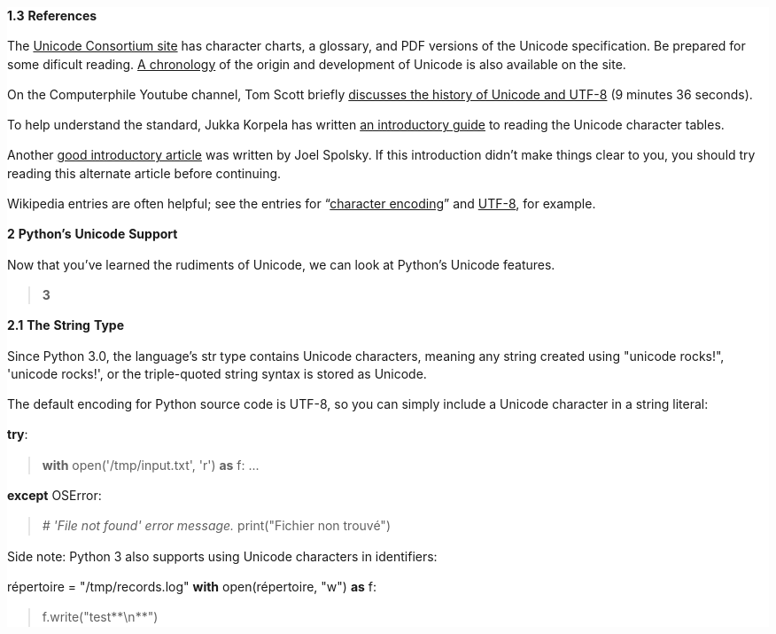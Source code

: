 
**1.3** **References**

The [Unicode Consortium site](https://www.unicode.org) has character
charts, a glossary, and PDF versions of the Unicode specification. Be
prepared for some dificult reading. [A
chronology](https://www.unicode.org/history/) of the origin and
development of Unicode is also available on the site.

On the Computerphile Youtube channel, Tom Scott briefly [discusses the
history of Unicode and
UTF-8](https://www.youtube.com/watch?v=MijmeoH9LT4) (9 minutes 36
seconds).

To help understand the standard, Jukka Korpela has written [an
introductory guide](https://jkorpela.fi/unicode/guide.html) to reading
the Unicode character tables.

Another [good introductory
article](https://www.joelonsoftware.com/2003/10/08/the-absolute-minimum-every-software-developer-absolutely-positively-must-know-about-unicode-and-character-sets-no-excuses/)
was written by Joel Spolsky. If this introduction didn’t make things
clear to you, you should try reading this alternate article before
continuing.

Wikipedia entries are often helpful; see the entries for “[character
encoding](https://en.wikipedia.org/wiki/Character_encoding)” and
[UTF-8](https://en.wikipedia.org/wiki/UTF-8), for example.

**2** **Python’s** **Unicode** **Support**

Now that you’ve learned the rudiments of Unicode, we can look at
Python’s Unicode features.

> **3**

**2.1** **The** **String** **Type**

Since Python 3.0, the language’s str type contains Unicode characters,
meaning any string created using "unicode rocks!", 'unicode rocks!', or
the triple-quoted string syntax is stored as Unicode.

The default encoding for Python source code is UTF-8, so you can simply
include a Unicode character in a string literal:

**try**:

> **with** open('/tmp/input.txt', 'r') **as** f: ...

**except** OSError:

> *\#* *'File* *not* *found'* *error* *message.* print("Fichier non
> trouvé")

Side note: Python 3 also supports using Unicode characters in
identifiers:

répertoire = "/tmp/records.log" **with** open(répertoire, "w") **as** f:

> f.write("test**\n**")
